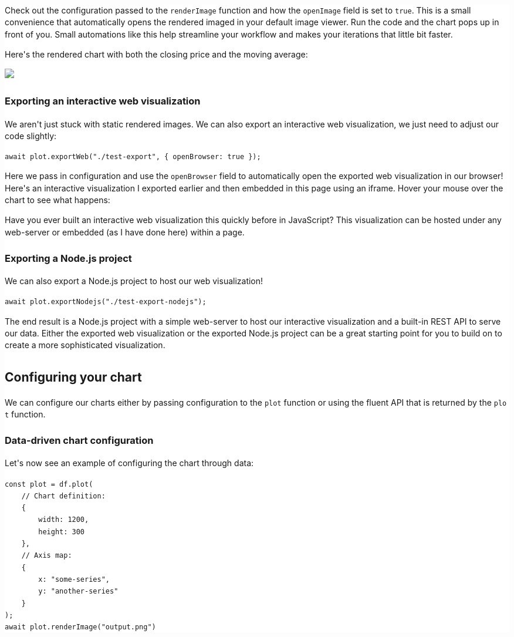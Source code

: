 Check out the configuration passed to the `renderImage` function and how the `openImage` field is set to `true`. This is a small convenience that automatically opens the rendered imaged in your default image viewer. Run the code and the chart pops up in front of you. Small automations like this help streamline your workflow and makes your iterations that little bit faster.

Here's the rendered chart with both the closing price and the moving average:

![](https://cdn.hashnode.com/res/hashnode/image-dev/upload/v1623828252815/4iz2NR7LDP.png)

### Exporting an interactive web visualization

We aren't just stuck with static rendered images. We can also export an interactive web visualization, we just need to adjust our code slightly:

    await plot.exportWeb("./test-export", { openBrowser: true });

Here we pass in configuration and use the `openBrowser` field to automatically open the exported web visualization in our browser! Here's an interactive visualization I exported earlier and then embedded in this page using an iframe. Hover your mouse over the chart to see what happens:

<iframe width="650" height="250" frameborder="0" src="/content/web-export/index.html" style="display:block; margin: 0 auto;">&nbsp;</iframe>

Have you ever built an interactive web visualization this quickly before in JavaScript? This visualization can be hosted under any web-server or embedded (as I have done here) within a page.

### Exporting a Node.js project

We can also export a Node.js project to host our web visualization!

    await plot.exportNodejs("./test-export-nodejs");

The end result is a Node.js project with a simple web-server to host our interactive visualization and a built-in REST API to serve our data. Either the exported web visualization or the exported Node.js project can be a great starting point for you to build on to create a more sophisticated visualization.

## Configuring your chart

We can configure our charts either by passing configuration to the `plot` function or using the fluent API that is returned by the `plot` function.

### Data-driven chart configuration

Let's now see an example of configuring the chart through data:

    const plot = df.plot(
        // Chart definition:
        { 
            width: 1200, 
            height: 300 
        },
        // Axis map:
        { 
            x: "some-series", 
            y: "another-series" 
        }
    );
	await plot.renderImage("output.png")
